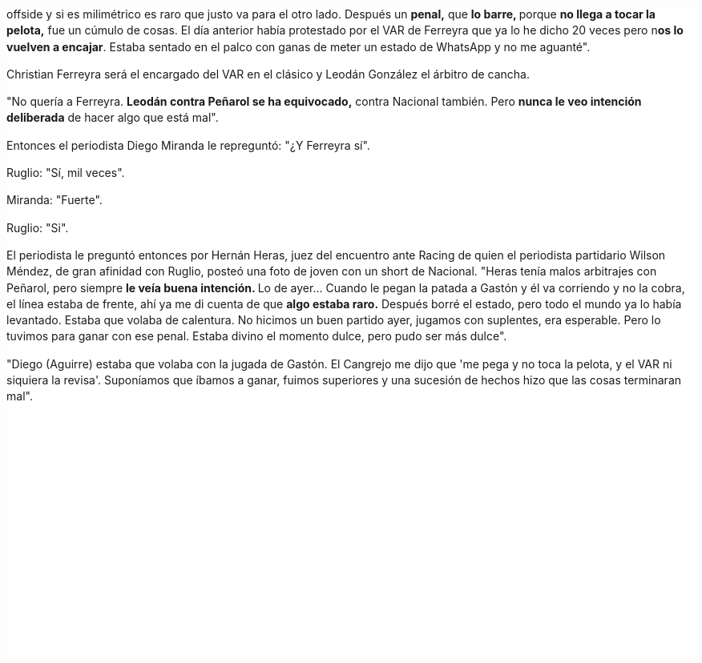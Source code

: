offside y si es milimétrico es raro que justo va para el otro lado.</strong> Después un <strong>penal,</strong> que <strong>lo barre, </strong>porque <strong>no llega a tocar la pelota,</strong> fue un cúmulo de cosas. El día anterior había protestado por el VAR de Ferreyra que ya lo he dicho 20 veces pero n<strong>os lo vuelven a encajar</strong>. Estaba sentado en el palco con ganas de meter un estado de WhatsApp y no me aguanté".</p><p>Christian Ferreyra será el encargado del VAR en el clásico y Leodán González el árbitro de cancha.</p><p>"No quería a Ferreyra. <strong>Leodán contra Peñarol se ha equivocado,</strong> contra Nacional también. Pero <strong>nunca le veo intención deliberada</strong> de hacer algo que está mal".</p><p>Entonces el periodista Diego Miranda le repreguntó: "¿Y Ferreyra sí".</p><p>Ruglio: "Sí, mil veces".</p><p>Miranda: "Fuerte".</p><p>Ruglio: "Si".</p><p>El periodista le preguntó entonces por Hernán Heras, juez del encuentro ante Racing de quien el periodista partidario Wilson Méndez, de gran afinidad con Ruglio, posteó una foto de joven con un short de Nacional. "Heras tenía malos arbitrajes con Peñarol, pero siempre <strong>le veía buena intención. </strong>Lo de ayer... Cuando le pegan la patada a Gastón y él va corriendo y no la cobra, el línea estaba de frente, ahí ya me di cuenta de que <strong>algo estaba raro.</strong> Después borré el estado, pero todo el mundo ya lo había levantado. Estaba que volaba de calentura. No hicimos un buen partido ayer, jugamos con suplentes, era esperable. Pero lo tuvimos para ganar con ese penal. Estaba divino el momento dulce, pero pudo ser más dulce".</p><p>"Diego (Aguirre) estaba que volaba con la jugada de Gastón. El Cangrejo me dijo que 'me pega y no toca la pelota, y el VAR ni siquiera la revisa'. Suponíamos que íbamos a ganar, fuimos superiores y una sucesión de hechos hizo que las cosas terminaran mal".</p>
<div style='height: 300px;'></div>
</html>

